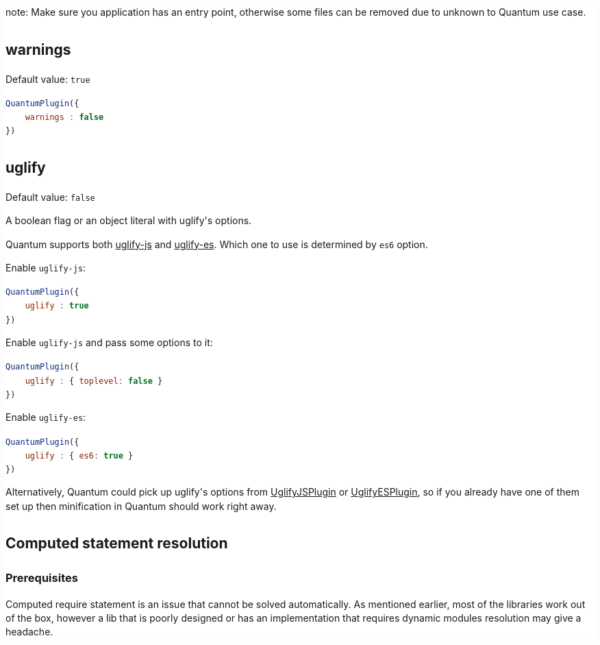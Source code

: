 note: Make sure you application has an entry point, otherwise some files can be removed due to unknown to Quantum use case.

## warnings
Default value: `true`
```js
QuantumPlugin({
    warnings : false
})
```

## uglify
Default value: `false`

A boolean flag or an object literal with uglify's options.

Quantum supports both [uglify-js](https://github.com/mishoo/UglifyJS2) 
and [uglify-es](https://github.com/mishoo/UglifyJS2/tree/harmony). 
Which one to use is determined by `es6` option. 

Enable `uglify-js`:
```js
QuantumPlugin({
    uglify : true
})
```

Enable `uglify-js` and pass some options to it:
```js
QuantumPlugin({
    uglify : { toplevel: false }
})
```

Enable `uglify-es`:
```js
QuantumPlugin({
    uglify : { es6: true }
})
```

Alternatively, Quantum could pick up uglify's options from [UglifyJSPlugin](/plugins/misc/UglifyJSPlugin) or 
[UglifyESPlugin](/plugins/misc/UglifyESPlugin), so if you already have one of them set up then minification 
in Quantum should work right away. 

## Computed statement resolution

### Prerequisites

Computed require statement is an issue that cannot be solved automatically. As mentioned earlier, most of the libraries
work out of the box, however a lib that is poorly designed or has an implementation that requires dynamic modules resolution may give a headache.
